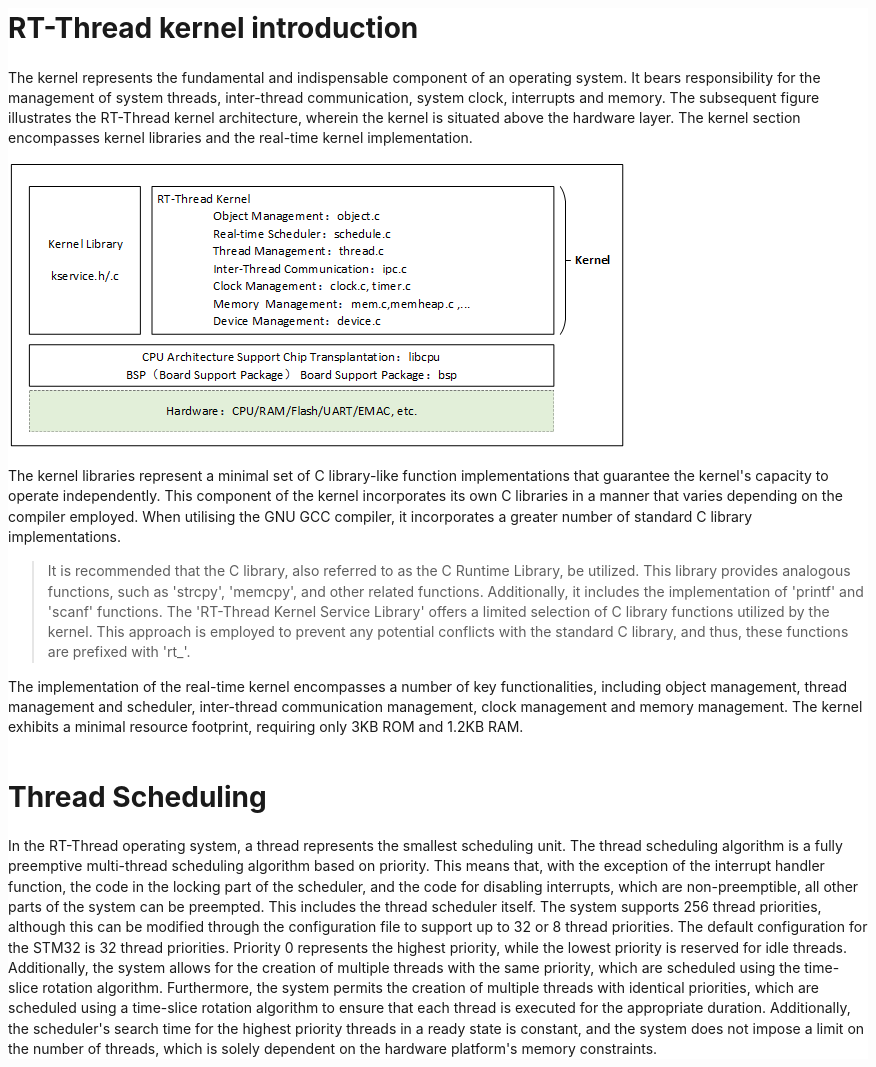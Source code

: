 # RT-Thread kernel introduction

The kernel represents the fundamental and indispensable component of an operating system. It bears responsibility for the management of system threads, inter-thread communication, system clock, interrupts and memory. The subsequent figure illustrates the RT-Thread kernel architecture, wherein the kernel is situated above the hardware layer. The kernel section encompasses kernel libraries and the real-time kernel implementation.

![](figures/03kernel_Framework.png)

The kernel libraries represent a minimal set of C library-like function implementations that guarantee the kernel's capacity to operate independently. This component of the kernel incorporates its own C libraries in a manner that varies depending on the compiler employed. When utilising the GNU GCC compiler, it incorporates a greater number of standard C library implementations.

> It is recommended that the C library, also referred to as the C Runtime Library, be utilized. This library provides analogous functions, such as 'strcpy', 'memcpy', and other related functions. Additionally, it includes the implementation of 'printf' and 'scanf' functions. The 'RT-Thread Kernel Service Library' offers a limited selection of C library functions utilized by the kernel. This approach is employed to prevent any potential conflicts with the standard C library, and thus, these functions are prefixed with 'rt_'.

The implementation of the real-time kernel encompasses a number of key functionalities, including object management, thread management and scheduler, inter-thread communication management, clock management and memory management. The kernel exhibits a minimal resource footprint, requiring only 3KB ROM and 1.2KB RAM.

# Thread Scheduling

In the RT-Thread operating system, a thread represents the smallest scheduling unit. The thread scheduling algorithm is a fully preemptive multi-thread scheduling algorithm based on priority. This means that, with the exception of the interrupt handler function, the code in the locking part of the scheduler, and the code for disabling interrupts, which are non-preemptible, all other parts of the system can be preempted. This includes the thread scheduler itself. The system supports 256 thread priorities, although this can be modified through the configuration file to support up to 32 or 8 thread priorities. The default configuration for the STM32 is 32 thread priorities. Priority 0 represents the highest priority, while the lowest priority is reserved for idle threads. Additionally, the system allows for the creation of multiple threads with the same priority, which are scheduled using the time-slice rotation algorithm. Furthermore, the system permits the creation of multiple threads with identical priorities, which are scheduled using a time-slice rotation algorithm to ensure that each thread is executed for the appropriate duration. Additionally, the scheduler's search time for the highest priority threads in a ready state is constant, and the system does not impose a limit on the number of threads, which is solely dependent on the hardware platform's memory constraints.
